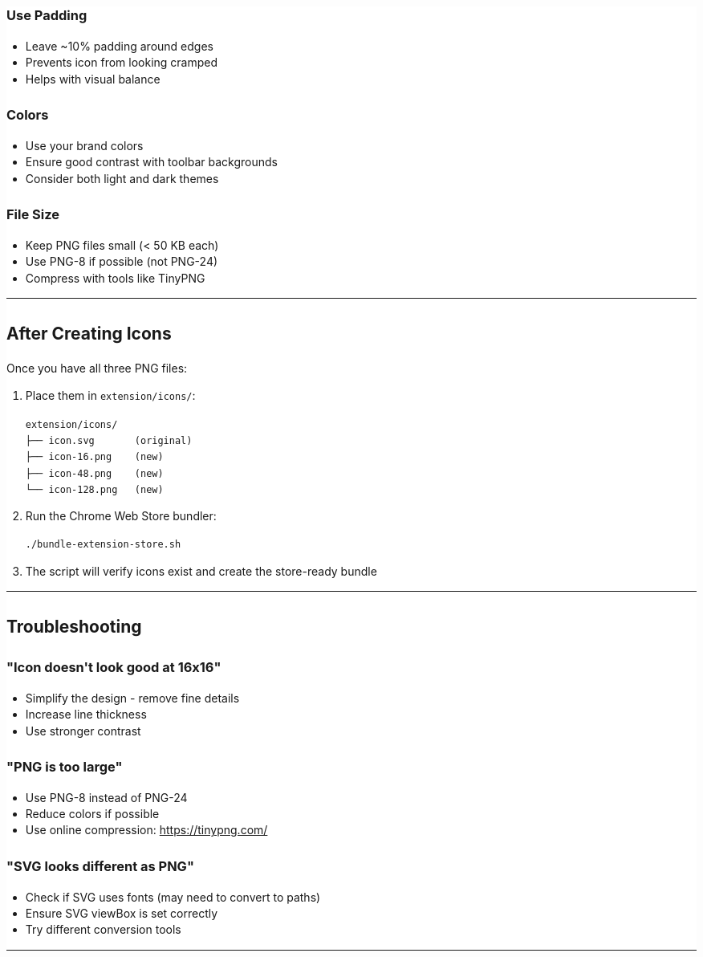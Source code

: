 ### Use Padding
- Leave ~10% padding around edges
- Prevents icon from looking cramped
- Helps with visual balance

### Colors
- Use your brand colors
- Ensure good contrast with toolbar backgrounds
- Consider both light and dark themes

### File Size
- Keep PNG files small (< 50 KB each)
- Use PNG-8 if possible (not PNG-24)
- Compress with tools like TinyPNG

---

## After Creating Icons

Once you have all three PNG files:

1. Place them in `extension/icons/`:
   ```
   extension/icons/
   ├── icon.svg       (original)
   ├── icon-16.png    (new)
   ├── icon-48.png    (new)
   └── icon-128.png   (new)
   ```

2. Run the Chrome Web Store bundler:
   ```bash
   ./bundle-extension-store.sh
   ```

3. The script will verify icons exist and create the store-ready bundle

---

## Troubleshooting

### "Icon doesn't look good at 16x16"
- Simplify the design - remove fine details
- Increase line thickness
- Use stronger contrast

### "PNG is too large"
- Use PNG-8 instead of PNG-24
- Reduce colors if possible
- Use online compression: https://tinypng.com/

### "SVG looks different as PNG"
- Check if SVG uses fonts (may need to convert to paths)
- Ensure SVG viewBox is set correctly
- Try different conversion tools

---